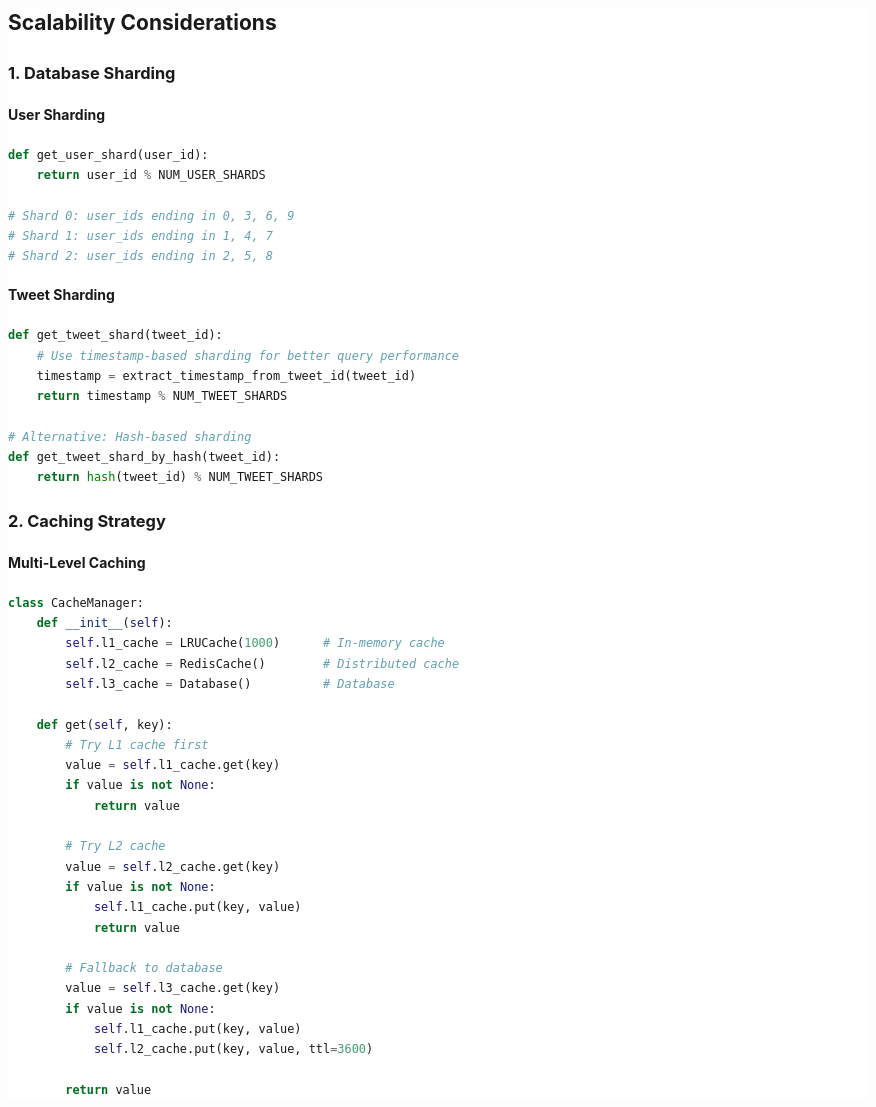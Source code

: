 ## Scalability Considerations

### 1. Database Sharding

#### User Sharding
```python
def get_user_shard(user_id):
    return user_id % NUM_USER_SHARDS

# Shard 0: user_ids ending in 0, 3, 6, 9
# Shard 1: user_ids ending in 1, 4, 7
# Shard 2: user_ids ending in 2, 5, 8
```

#### Tweet Sharding
```python
def get_tweet_shard(tweet_id):
    # Use timestamp-based sharding for better query performance
    timestamp = extract_timestamp_from_tweet_id(tweet_id)
    return timestamp % NUM_TWEET_SHARDS

# Alternative: Hash-based sharding
def get_tweet_shard_by_hash(tweet_id):
    return hash(tweet_id) % NUM_TWEET_SHARDS
```

### 2. Caching Strategy

#### Multi-Level Caching
```python
class CacheManager:
    def __init__(self):
        self.l1_cache = LRUCache(1000)      # In-memory cache
        self.l2_cache = RedisCache()        # Distributed cache
        self.l3_cache = Database()          # Database
    
    def get(self, key):
        # Try L1 cache first
        value = self.l1_cache.get(key)
        if value is not None:
            return value
        
        # Try L2 cache
        value = self.l2_cache.get(key)
        if value is not None:
            self.l1_cache.put(key, value)
            return value
        
        # Fallback to database
        value = self.l3_cache.get(key)
        if value is not None:
            self.l1_cache.put(key, value)
            self.l2_cache.put(key, value, ttl=3600)
        
        return value
```
